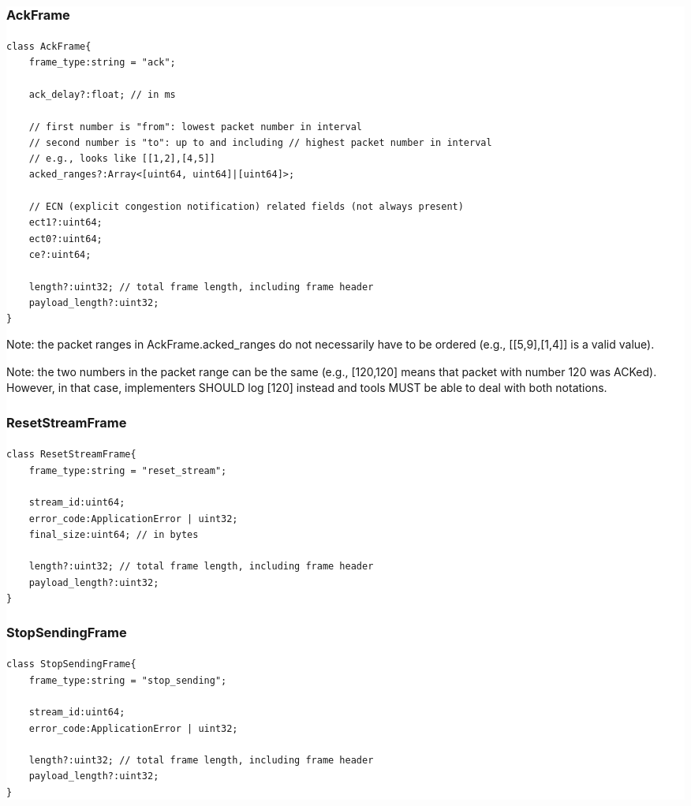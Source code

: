 ### AckFrame

~~~
class AckFrame{
    frame_type:string = "ack";

    ack_delay?:float; // in ms

    // first number is "from": lowest packet number in interval
    // second number is "to": up to and including // highest packet number in interval
    // e.g., looks like [[1,2],[4,5]]
    acked_ranges?:Array<[uint64, uint64]|[uint64]>;

    // ECN (explicit congestion notification) related fields (not always present)
    ect1?:uint64;
    ect0?:uint64;
    ce?:uint64;

    length?:uint32; // total frame length, including frame header
    payload_length?:uint32;
}
~~~

Note: the packet ranges in AckFrame.acked_ranges do not necessarily have to be
ordered (e.g., \[\[5,9\],\[1,4\]\] is a valid value).

Note: the two numbers in the packet range can be the same (e.g., \[120,120\] means
that packet with number 120 was ACKed). However, in that case, implementers SHOULD
log \[120\] instead and tools MUST be able to deal with both notations.

### ResetStreamFrame
~~~
class ResetStreamFrame{
    frame_type:string = "reset_stream";

    stream_id:uint64;
    error_code:ApplicationError | uint32;
    final_size:uint64; // in bytes

    length?:uint32; // total frame length, including frame header
    payload_length?:uint32;
}
~~~


### StopSendingFrame
~~~
class StopSendingFrame{
    frame_type:string = "stop_sending";

    stream_id:uint64;
    error_code:ApplicationError | uint32;

    length?:uint32; // total frame length, including frame header
    payload_length?:uint32;
}
~~~
